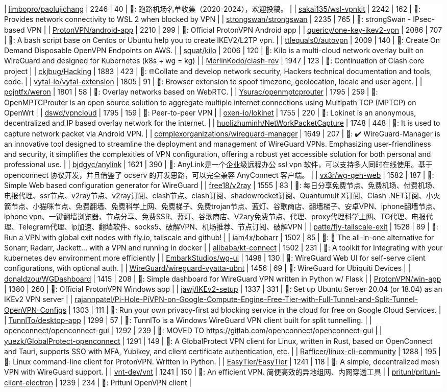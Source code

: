 | [limbopro/paolujichang](https://github.com/limbopro/paolujichang) | 2246 | 40 | 📝: 跑路机场名单收集（2020-2024），欢迎投稿。 |
| [sakai135/wsl-vpnkit](https://github.com/sakai135/wsl-vpnkit) | 2242 | 162 | 📝: Provides network connectivity to WSL 2 when blocked by VPN |
| [strongswan/strongswan](https://github.com/strongswan/strongswan) | 2235 | 765 | 📝: strongSwan - IPsec-based VPN |
| [ProtonVPN/android-app](https://github.com/ProtonVPN/android-app) | 2210 | 299 | 📝: Official ProtonVPN Android app |
| [quericy/one-key-ikev2-vpn](https://github.com/quericy/one-key-ikev2-vpn) | 2086 | 707 | 📝: A bash script base on Centos or Ubuntu help you to create IKEV2/L2TP vpn. |
| [ttlequals0/autovpn](https://github.com/ttlequals0/autovpn) | 2009 | 140 | 📝: Create On Demand Disposable OpenVPN Endpoints on AWS. |
| [squat/kilo](https://github.com/squat/kilo) | 2006 | 120 | 📝: Kilo is a multi-cloud network overlay built on WireGuard and designed for Kubernetes (k8s + wg = kg) |
| [MerlinKodo/clash-rev](https://github.com/MerlinKodo/clash-rev) | 1947 | 123 | 📝: Continuation of Clash core project |
| [ckjbug/Hacking](https://github.com/ckjbug/Hacking) | 1883 | 423 | 📝: 🌐Collate and develop network security, Hackers technical documentation and tools, code. |
| [vytal-io/vytal-extension](https://github.com/vytal-io/vytal-extension) | 1805 | 91 | 📝: Browser extension to spoof timezone, geolocation, locale and user agent. |
| [pojntfx/weron](https://github.com/pojntfx/weron) | 1801 | 58 | 📝: Overlay networks based on WebRTC. |
| [Ysurac/openmptcprouter](https://github.com/Ysurac/openmptcprouter) | 1795 | 259 | 📝: OpenMPTCProuter is an open source solution to aggregate multiple internet connections using Multipath TCP (MPTCP) on OpenWrt |
| [dswd/vpncloud](https://github.com/dswd/vpncloud) | 1795 | 159 | 📝: Peer-to-peer VPN |
| [oxen-io/lokinet](https://github.com/oxen-io/lokinet) | 1755 | 220 | 📝: Lokinet is an anonymous, decentralized and IP based overlay network for the internet. |
| [huolizhuminh/NetWorkPacketCapture](https://github.com/huolizhuminh/NetWorkPacketCapture) | 1748 | 448 | 📝: It is used to capture network packet via Android VPN. |
| [complexorganizations/wireguard-manager](https://github.com/complexorganizations/wireguard-manager) | 1649 | 207 | 📝: ✔️ WireGuard-Manager is an innovative tool designed to streamline the deployment and management of WireGuard VPNs. Emphasizing user-friendliness and security, it simplifies the complexities of VPN configuration, offering a robust yet accessible solution for both personal and professional use. |
| [bjdgyc/anylink](https://github.com/bjdgyc/anylink) | 1621 | 390 | 📝: AnyLink是一个企业级远程办公 ssl vpn 软件，可以支持多人同时在线使用。基于 openconnect 协议开发，并且借鉴了 ocserv 的开发思路，可以完全兼容 AnyConnect 客户端。 |
| [vx3r/wg-gen-web](https://github.com/vx3r/wg-gen-web) | 1582 | 187 | 📝: Simple Web based configuration generator for WireGuard |
| [free18/v2ray](https://github.com/free18/v2ray) | 1555 | 83 | 📝: 每日分享免费节点、免费机场、付费机场、电报代理、ssr节点、v2ray节点、v2ray订阅、clash节点、clash订阅、shadowrocket订阅、Quantumult X订阅、Clash .NET订阅、小火箭节点、小猫咪节点、免费翻墙、免费科学上网、免费梯子、免费trojan节点、蓝灯、谷歌商店、翻墙梯子、安卓VPN、iphone翻墙节点、iphone vpn、一键翻墙浏览器、节点分享、免费SSR、蓝灯、谷歌商店、V2ary免费节点、代理、proxy代理科学上网、TG代理、电报代理、Telegram代理、ip加速、翻墙软件、socks5、破解VPN、机场推荐、节点订阅、破解VPN |
| [patte/fly-tailscale-exit](https://github.com/patte/fly-tailscale-exit) | 1528 | 89 | 📝: Run a VPN with global exit nodes with fly.io, tailscale and github! |
| [iam4x/bobarr](https://github.com/iam4x/bobarr) | 1502 | 85 | 📝: 🍿 The all-in-one alternative for Sonarr, Radarr, Jackett... with a VPN and running in docker |
| [alibaba/kt-connect](https://github.com/alibaba/kt-connect) | 1502 | 231 | 📝: A toolkit for Integrating with your kubernetes dev environment more efficiently |
| [EmbarkStudios/wg-ui](https://github.com/EmbarkStudios/wg-ui) | 1498 | 130 | 📝: WireGuard Web UI for self-serve client configurations, with optional auth. |
| [WireGuard/wireguard-vyatta-ubnt](https://github.com/WireGuard/wireguard-vyatta-ubnt) | 1456 | 69 | 📝: WireGuard for Ubiquiti Devices |
| [donaldzou/WGDashboard](https://github.com/donaldzou/WGDashboard) | 1415 | 208 | 📝: Simple dashboard for WireGuard VPN written in Python w/ Flask |
| [ProtonVPN/win-app](https://github.com/ProtonVPN/win-app) | 1380 | 260 | 📝: Official ProtonVPN Windows app |
| [jawj/IKEv2-setup](https://github.com/jawj/IKEv2-setup) | 1337 | 331 | 📝: Set up Ubuntu Server 20.04 (or 18.04) as an IKEv2 VPN server |
| [rajannpatel/Pi-Hole-PiVPN-on-Google-Compute-Engine-Free-Tier-with-Full-Tunnel-and-Split-Tunnel-OpenVPN-Configs](https://github.com/rajannpatel/Pi-Hole-PiVPN-on-Google-Compute-Engine-Free-Tier-with-Full-Tunnel-and-Split-Tunnel-OpenVPN-Configs) | 1303 | 111 | 📝: Run your own privacy-first ad blocking service in the cloud for free on Google Cloud Services. |
| [TunnlTo/desktop-app](https://github.com/TunnlTo/desktop-app) | 1299 | 57 | 📝: TunnlTo is a Windows WireGuard VPN client built for split tunnelling. |
| [openconnect/openconnect-gui](https://github.com/openconnect/openconnect-gui) | 1292 | 239 | 📝: MOVED TO https://gitlab.com/openconnect/openconnect-gui |
| [yuezk/GlobalProtect-openconnect](https://github.com/yuezk/GlobalProtect-openconnect) | 1291 | 149 | 📝: A GlobalProtect VPN client for Linux, written in Rust, based on OpenConnect and Tauri, supports SSO with MFA, Yubikey, and client certificate authentication, etc. |
| [Rafficer/linux-cli-community](https://github.com/Rafficer/linux-cli-community) | 1288 | 195 | 📝: Linux command-line client for ProtonVPN. Written in Python. |
| [EasyTier/EasyTier](https://github.com/EasyTier/EasyTier) | 1241 | 118 | 📝: A simple, decentralized mesh VPN with WireGuard support. |
| [vnt-dev/vnt](https://github.com/vnt-dev/vnt) | 1241 | 150 | 📝: An efficient VPN. 简便高效的异地组网、内网穿透工具 |
| [pritunl/pritunl-client-electron](https://github.com/pritunl/pritunl-client-electron) | 1239 | 234 | 📝: Pritunl OpenVPN client |
